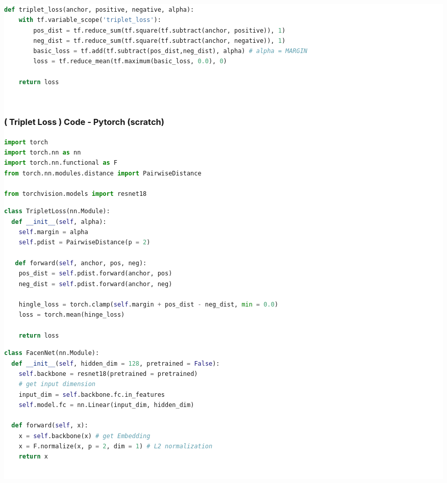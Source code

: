 ```python
def triplet_loss(anchor, positive, negative, alpha):
    with tf.variable_scope('triplet_loss'):
        pos_dist = tf.reduce_sum(tf.square(tf.subtract(anchor, positive)), 1)
        neg_dist = tf.reduce_sum(tf.square(tf.subtract(anchor, negative)), 1)
        basic_loss = tf.add(tf.subtract(pos_dist,neg_dist), alpha) # alpha = MARGIN
        loss = tf.reduce_mean(tf.maximum(basic_loss, 0.0), 0)
      
    return loss
```

<br>

###  ( Triplet Loss ) Code - Pytorch (scratch)

```python
import torch
import torch.nn as nn
import torch.nn.functional as F
from torch.nn.modules.distance import PairwiseDistance

from torchvision.models import resnet18
```

```python
class TripletLoss(nn.Module):
  def __init__(self, alpha):
    self.margin = alpha
    self.pdist = PairwiseDistance(p = 2)
    
   def forward(self, anchor, pos, neg):
    pos_dist = self.pdist.forward(anchor, pos)
    neg_dist = self.pdist.forward(anchor, neg)
    
    hingle_loss = torch.clamp(self.margin + pos_dist - neg_dist, min = 0.0)
    loss = torch.mean(hinge_loss)
    
    return loss
```

```python
class FacenNet(nn.Module):
  def __init__(self, hidden_dim = 128, pretrained = False):
    self.backbone = resnet18(pretrained = pretrained)
    # get input dimension
    input_dim = self.backbone.fc.in_features
    self.model.fc = nn.Linear(input_dim, hidden_dim)
   
  def forward(self, x):
    x = self.backbone(x) # get Embedding
    x = F.normalize(x, p = 2, dim = 1) # L2 normalization
    return x
```

<br>
